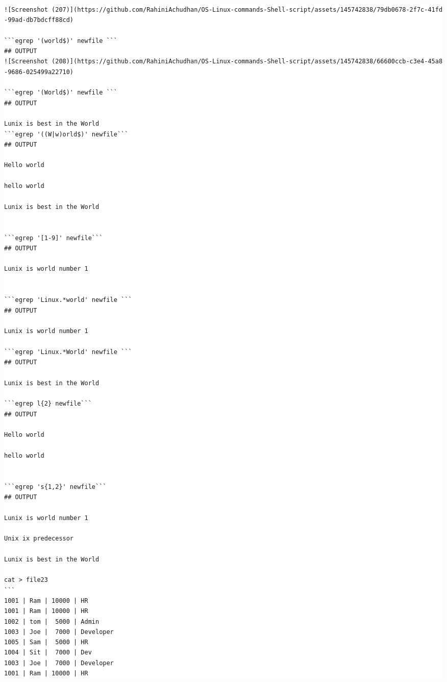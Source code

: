 ````
![Screenshot (207)](https://github.com/RahiniAchudhan/OS-Linux-commands-Shell-script/assets/145742838/79db0678-2f7c-41fd-99ad-db7bdcff88cd)

```egrep '(world$)' newfile ```
## OUTPUT
![Screenshot (208)](https://github.com/RahiniAchudhan/OS-Linux-commands-Shell-script/assets/145742838/66600ccb-c3e4-45a8-9686-025499a22710)

```egrep '(World$)' newfile ```
## OUTPUT

Lunix is best in the World
```egrep '((W|w)orld$)' newfile``` 
## OUTPUT

Hello world

hello world

Lunix is best in the World


```egrep '[1-9]' newfile``` 
## OUTPUT

Lunix is world number 1


```egrep 'Linux.*world' newfile ```
## OUTPUT

Lunix is world number 1

```egrep 'Linux.*World' newfile ```
## OUTPUT

Lunix is best in the World

```egrep l{2} newfile```
## OUTPUT

Hello world

hello world


```egrep 's{1,2}' newfile```
## OUTPUT 

Lunix is world number 1

Unix ix predecessor

Lunix is best in the World

cat > file23
```
1001 | Ram | 10000 | HR
1001 | Ram | 10000 | HR
1002 | tom |  5000 | Admin
1003 | Joe |  7000 | Developer
1005 | Sam |  5000 | HR
1004 | Sit |  7000 | Dev
1003 | Joe |  7000 | Developer
1001 | Ram | 10000 | HR
````